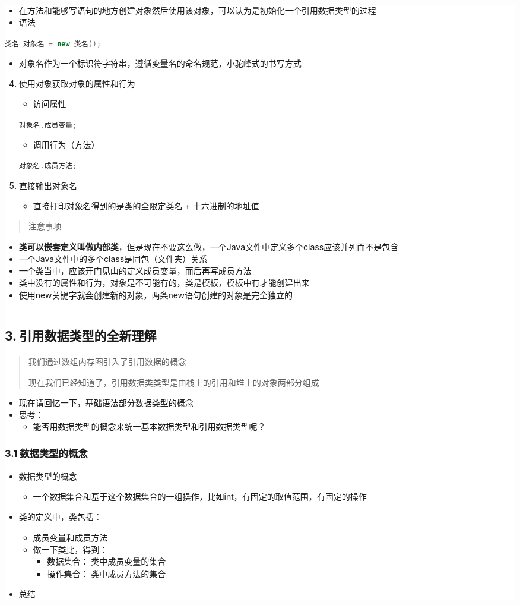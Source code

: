    - 在方法和能够写语句的地方创建对象然后使用该对象，可以认为是初始化一个引用数据类型的过程
   - 语法

   ```Java
   类名 对象名 = new 类名();
   ```

   - 对象名作为一个标识符字符串，遵循变量名的命名规范，小驼峰式的书写方式

4. 使用对象获取对象的属性和行为

   - 访问属性

   ```Java
   对象名.成员变量;
   ```

   - 调用行为（方法）

   ```java
   对象名.成员方法;
   ```

5. 直接输出对象名

   - 直接打印对象名得到的是类的全限定类名 + 十六进制的地址值

> 注意事项

- **类可以嵌套定义叫做内部类**，但是现在不要这么做，一个Java文件中定义多个class应该并列而不是包含
- 一个Java文件中的多个class是同包（文件夹）关系
- 一个类当中，应该开门见山的定义成员变量，而后再写成员方法
- 类中没有的属性和行为，对象是不可能有的，类是模板，模板中有才能创建出来 
- 使用new关键字就会创建新的对象，两条new语句创建的对象是完全独立的

---



## 3. 引用数据类型的全新理解

> 我们通过数组内存图引入了引用数据的概念
>
> 现在我们已经知道了，引用数据类类型是由栈上的引用和堆上的对象两部分组成

- 现在请回忆一下，基础语法部分数据类型的概念
- 思考：
  - 能否用数据类型的概念来统一基本数据类型和引用数据类型呢？

### 3.1 数据类型的概念

- 数据类型的概念

  - 一个数据集合和基于这个数据集合的一组操作，比如int，有固定的取值范围，有固定的操作
- 类的定义中，类包括：

  - 成员变量和成员方法
  - 做一下类比，得到：
    - 数据集合： 类中成员变量的集合
    - 操作集合： 类中成员方法的集合
- 总结

